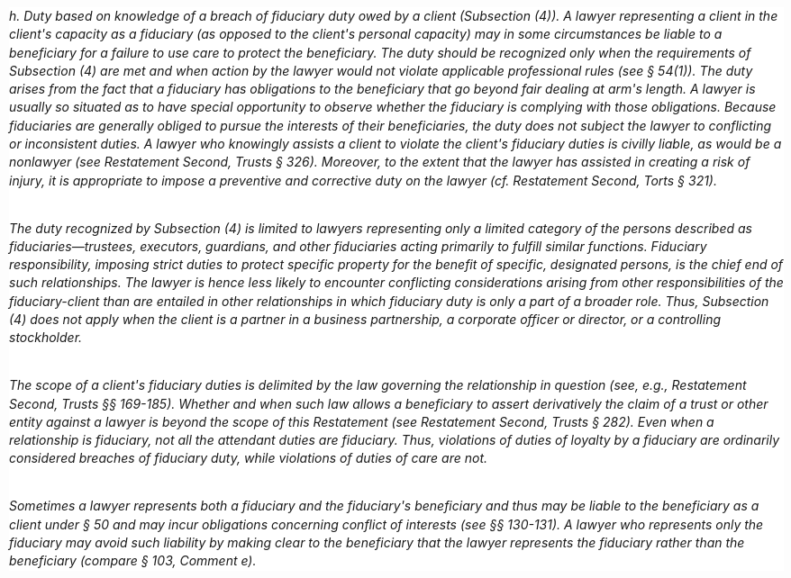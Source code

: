 ###### h. Duty based on knowledge of a breach of fiduciary duty owed by a client (Subsection (4)). A lawyer representing a client in the client's capacity as a fiduciary (as opposed to the client's personal capacity) may in some circumstances be liable to a beneficiary for a failure to use care to protect the beneficiary. The duty should be recognized only when the requirements of Subsection (4) are met and when action by the lawyer would not violate applicable professional rules (see § 54(1)). The duty arises from the fact that a fiduciary has obligations to the beneficiary that go beyond fair dealing at arm's length. A lawyer is usually so situated as to have special opportunity to observe whether the fiduciary is complying with those obligations. Because fiduciaries are generally obliged to pursue the interests of their beneficiaries, the duty does not subject the lawyer to conflicting or inconsistent duties. A lawyer who knowingly assists a client to violate the client's fiduciary duties is civilly liable, as would be a nonlawyer (see Restatement Second, Trusts § 326). Moreover, to the extent that the lawyer has assisted in creating a risk of injury, it is appropriate to impose a preventive and corrective duty on the lawyer (cf. Restatement Second, Torts § 321).

###### The duty recognized by Subsection (4) is limited to lawyers representing only a limited category of the persons described as fiduciaries—trustees, executors, guardians, and other fiduciaries acting primarily to fulfill similar functions. Fiduciary responsibility, imposing strict duties to protect specific property for the benefit of specific, designated persons, is the chief end of such relationships. The lawyer is hence less likely to encounter conflicting considerations arising from other responsibilities of the fiduciary-client than are entailed in other relationships in which fiduciary duty is only a part of a broader role. Thus, Subsection (4) does not apply when the client is a partner in a business partnership, a corporate officer or director, or a controlling stockholder.

###### The scope of a client's fiduciary duties is delimited by the law governing the relationship in question (see, e.g., Restatement Second, Trusts §§ 169-185). Whether and when such law allows a beneficiary to assert derivatively the claim of a trust or other entity against a lawyer is beyond the scope of this Restatement (see Restatement Second, Trusts § 282). Even when a relationship is fiduciary, not all the attendant duties are fiduciary. Thus, violations of duties of loyalty by a fiduciary are ordinarily considered breaches of fiduciary duty, while violations of duties of care are not.

###### Sometimes a lawyer represents both a fiduciary and the fiduciary's beneficiary and thus may be liable to the beneficiary as a client under § 50 and may incur obligations concerning conflict of interests (see §§ 130-131). A lawyer who represents only the fiduciary may avoid such liability by making clear to the beneficiary that the lawyer represents the fiduciary rather than the beneficiary (compare § 103, Comment e).
